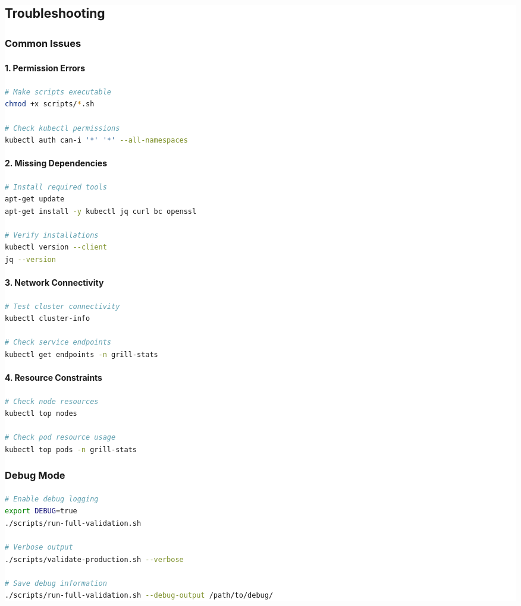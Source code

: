 ## Troubleshooting

### Common Issues

#### 1. **Permission Errors**
```bash
# Make scripts executable
chmod +x scripts/*.sh

# Check kubectl permissions
kubectl auth can-i '*' '*' --all-namespaces
```

#### 2. **Missing Dependencies**
```bash
# Install required tools
apt-get update
apt-get install -y kubectl jq curl bc openssl

# Verify installations
kubectl version --client
jq --version
```

#### 3. **Network Connectivity**
```bash
# Test cluster connectivity
kubectl cluster-info

# Check service endpoints
kubectl get endpoints -n grill-stats
```

#### 4. **Resource Constraints**
```bash
# Check node resources
kubectl top nodes

# Check pod resource usage
kubectl top pods -n grill-stats
```

### Debug Mode

```bash
# Enable debug logging
export DEBUG=true
./scripts/run-full-validation.sh

# Verbose output
./scripts/validate-production.sh --verbose

# Save debug information
./scripts/run-full-validation.sh --debug-output /path/to/debug/
```
